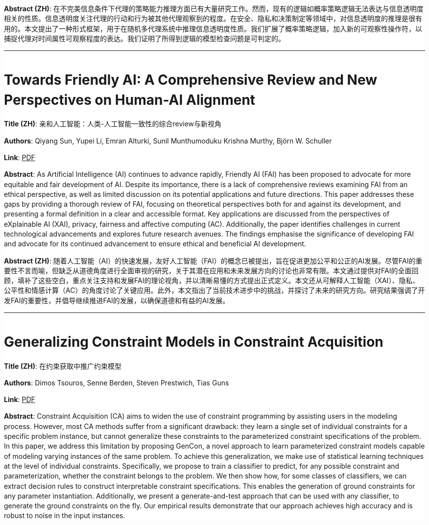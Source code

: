 **Abstract (ZH)**: 在不完美信息条件下代理的策略能力推理方面已有大量研究工作。然而，现有的逻辑如概率策略逻辑无法表达与信息透明度相关的性质。信息透明度关注代理的行动和行为被其他代理观察到的程度。在安全、隐私和决策制定等领域中，对信息透明度的推理是很有用的。本文提出了一种形式框架，用于在随机多代理系统中推理信息透明度性质。我们扩展了概率策略逻辑，加入新的可观察性操作符，以捕捉代理对时间属性可观察程度的表达。我们证明了所得到逻辑的模型检查问题是可判定的。 

---
# Towards Friendly AI: A Comprehensive Review and New Perspectives on Human-AI Alignment 

**Title (ZH)**: 亲和人工智能：人类-人工智能一致性的综合review与新视角 

**Authors**: Qiyang Sun, Yupei Li, Emran Alturki, Sunil Munthumoduku Krishna Murthy, Björn W. Schuller  

**Link**: [PDF](https://arxiv.org/pdf/2412.15114)  

**Abstract**: As Artificial Intelligence (AI) continues to advance rapidly, Friendly AI (FAI) has been proposed to advocate for more equitable and fair development of AI. Despite its importance, there is a lack of comprehensive reviews examining FAI from an ethical perspective, as well as limited discussion on its potential applications and future directions. This paper addresses these gaps by providing a thorough review of FAI, focusing on theoretical perspectives both for and against its development, and presenting a formal definition in a clear and accessible format. Key applications are discussed from the perspectives of eXplainable AI (XAI), privacy, fairness and affective computing (AC). Additionally, the paper identifies challenges in current technological advancements and explores future research avenues. The findings emphasise the significance of developing FAI and advocate for its continued advancement to ensure ethical and beneficial AI development. 

**Abstract (ZH)**: 随着人工智能（AI）的快速发展，友好人工智能（FAI）的概念已被提出，旨在促进更加公平和公正的AI发展。尽管FAI的重要性不言而喻，但缺乏从道德角度进行全面审视的研究，关于其潜在应用和未来发展方向的讨论也非常有限。本文通过提供对FAI的全面回顾，填补了这些空白，重点关注支持和发展FAI的理论视角，并以清晰易懂的方式提出正式定义。本文还从可解释人工智能（XAI）、隐私、公平性和情感计算（AC）的角度讨论了关键应用。此外，本文指出了当前技术进步中的挑战，并探讨了未来的研究方向。研究结果强调了开发FAI的重要性，并倡导继续推进FAI的发展，以确保道德和有益的AI发展。 

---
# Generalizing Constraint Models in Constraint Acquisition 

**Title (ZH)**: 在约束获取中推广约束模型 

**Authors**: Dimos Tsouros, Senne Berden, Steven Prestwich, Tias Guns  

**Link**: [PDF](https://arxiv.org/pdf/2412.14950)  

**Abstract**: Constraint Acquisition (CA) aims to widen the use of constraint programming by assisting users in the modeling process. However, most CA methods suffer from a significant drawback: they learn a single set of individual constraints for a specific problem instance, but cannot generalize these constraints to the parameterized constraint specifications of the problem. In this paper, we address this limitation by proposing GenCon, a novel approach to learn parameterized constraint models capable of modeling varying instances of the same problem. To achieve this generalization, we make use of statistical learning techniques at the level of individual constraints. Specifically, we propose to train a classifier to predict, for any possible constraint and parameterization, whether the constraint belongs to the problem. We then show how, for some classes of classifiers, we can extract decision rules to construct interpretable constraint specifications. This enables the generation of ground constraints for any parameter instantiation. Additionally, we present a generate-and-test approach that can be used with any classifier, to generate the ground constraints on the fly. Our empirical results demonstrate that our approach achieves high accuracy and is robust to noise in the input instances. 
